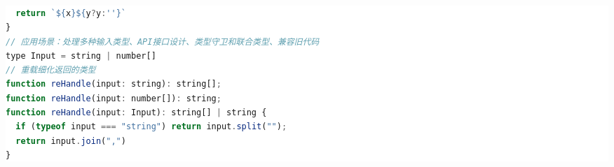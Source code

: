 ```js
  return `${x}${y?y:''}`
}
// 应用场景：处理多种输入类型、API接口设计、类型守卫和联合类型、兼容旧代码
type Input = string | number[]
// 重载细化返回的类型
function reHandle(input: string): string[];
function reHandle(input: number[]): string;
function reHandle(input: Input): string[] | string {
  if (typeof input === "string") return input.split("");
  return input.join(",")
}
```